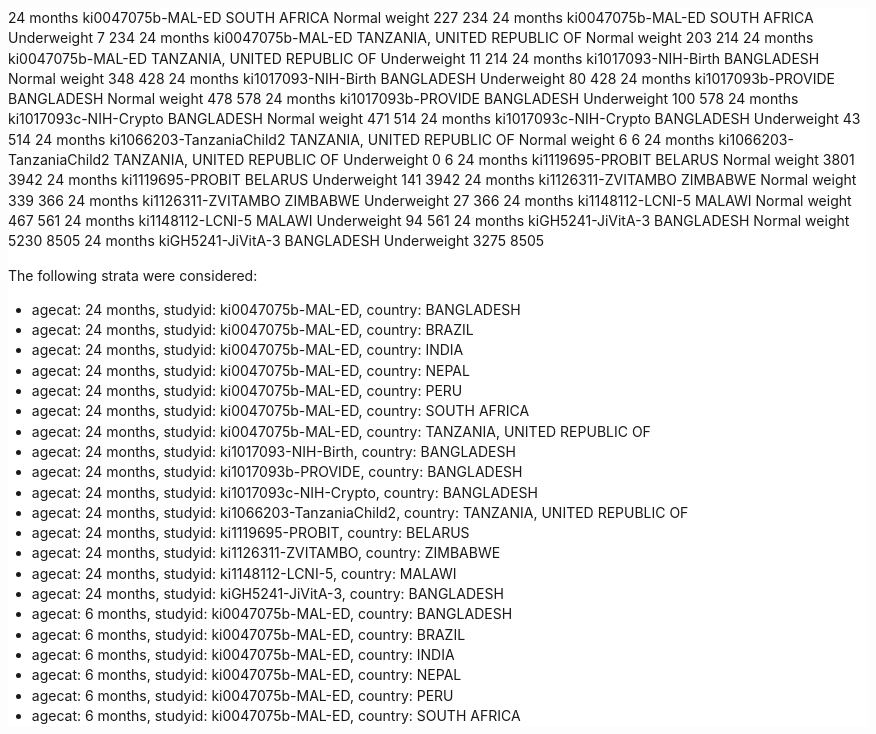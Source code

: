 24 months   ki0047075b-MAL-ED          SOUTH AFRICA                   Normal weight       227     234
24 months   ki0047075b-MAL-ED          SOUTH AFRICA                   Underweight           7     234
24 months   ki0047075b-MAL-ED          TANZANIA, UNITED REPUBLIC OF   Normal weight       203     214
24 months   ki0047075b-MAL-ED          TANZANIA, UNITED REPUBLIC OF   Underweight          11     214
24 months   ki1017093-NIH-Birth        BANGLADESH                     Normal weight       348     428
24 months   ki1017093-NIH-Birth        BANGLADESH                     Underweight          80     428
24 months   ki1017093b-PROVIDE         BANGLADESH                     Normal weight       478     578
24 months   ki1017093b-PROVIDE         BANGLADESH                     Underweight         100     578
24 months   ki1017093c-NIH-Crypto      BANGLADESH                     Normal weight       471     514
24 months   ki1017093c-NIH-Crypto      BANGLADESH                     Underweight          43     514
24 months   ki1066203-TanzaniaChild2   TANZANIA, UNITED REPUBLIC OF   Normal weight         6       6
24 months   ki1066203-TanzaniaChild2   TANZANIA, UNITED REPUBLIC OF   Underweight           0       6
24 months   ki1119695-PROBIT           BELARUS                        Normal weight      3801    3942
24 months   ki1119695-PROBIT           BELARUS                        Underweight         141    3942
24 months   ki1126311-ZVITAMBO         ZIMBABWE                       Normal weight       339     366
24 months   ki1126311-ZVITAMBO         ZIMBABWE                       Underweight          27     366
24 months   ki1148112-LCNI-5           MALAWI                         Normal weight       467     561
24 months   ki1148112-LCNI-5           MALAWI                         Underweight          94     561
24 months   kiGH5241-JiVitA-3          BANGLADESH                     Normal weight      5230    8505
24 months   kiGH5241-JiVitA-3          BANGLADESH                     Underweight        3275    8505


The following strata were considered:

* agecat: 24 months, studyid: ki0047075b-MAL-ED, country: BANGLADESH
* agecat: 24 months, studyid: ki0047075b-MAL-ED, country: BRAZIL
* agecat: 24 months, studyid: ki0047075b-MAL-ED, country: INDIA
* agecat: 24 months, studyid: ki0047075b-MAL-ED, country: NEPAL
* agecat: 24 months, studyid: ki0047075b-MAL-ED, country: PERU
* agecat: 24 months, studyid: ki0047075b-MAL-ED, country: SOUTH AFRICA
* agecat: 24 months, studyid: ki0047075b-MAL-ED, country: TANZANIA, UNITED REPUBLIC OF
* agecat: 24 months, studyid: ki1017093-NIH-Birth, country: BANGLADESH
* agecat: 24 months, studyid: ki1017093b-PROVIDE, country: BANGLADESH
* agecat: 24 months, studyid: ki1017093c-NIH-Crypto, country: BANGLADESH
* agecat: 24 months, studyid: ki1066203-TanzaniaChild2, country: TANZANIA, UNITED REPUBLIC OF
* agecat: 24 months, studyid: ki1119695-PROBIT, country: BELARUS
* agecat: 24 months, studyid: ki1126311-ZVITAMBO, country: ZIMBABWE
* agecat: 24 months, studyid: ki1148112-LCNI-5, country: MALAWI
* agecat: 24 months, studyid: kiGH5241-JiVitA-3, country: BANGLADESH
* agecat: 6 months, studyid: ki0047075b-MAL-ED, country: BANGLADESH
* agecat: 6 months, studyid: ki0047075b-MAL-ED, country: BRAZIL
* agecat: 6 months, studyid: ki0047075b-MAL-ED, country: INDIA
* agecat: 6 months, studyid: ki0047075b-MAL-ED, country: NEPAL
* agecat: 6 months, studyid: ki0047075b-MAL-ED, country: PERU
* agecat: 6 months, studyid: ki0047075b-MAL-ED, country: SOUTH AFRICA